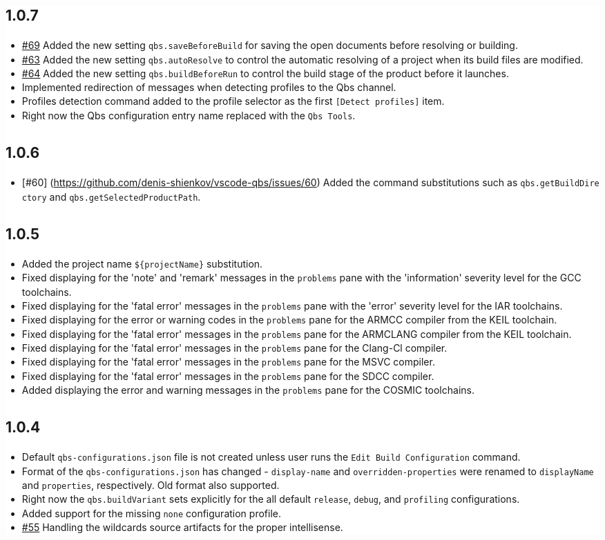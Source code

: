 ## 1.0.7

- [#69](https://github.com/denis-shienkov/vscode-qbs/issues/69)
Added the new setting `qbs.saveBeforeBuild` for saving the open
documents before resolving or building.
- [#63](https://github.com/denis-shienkov/vscode-qbs/issues/63)
Added the new setting `qbs.autoResolve` to control the automatic
resolving of a project when its build files are modified.
- [#64](https://github.com/denis-shienkov/vscode-qbs/issues/64)
Added the new setting `qbs.buildBeforeRun` to control the build
stage of the product before it launches.
- Implemented redirection of messages when detecting profiles to
the Qbs channel.
- Profiles detection command added to the profile selector as
the first `[Detect profiles]` item.
- Right now the Qbs configuration entry name replaced with the
`Qbs Tools`.

## 1.0.6

- [#60] (https://github.com/denis-shienkov/vscode-qbs/issues/60)
Added the command substitutions such as `qbs.getBuildDirectory`
and `qbs.getSelectedProductPath`.

## 1.0.5

- Added the project name `${projectName}` substitution.
- Fixed displaying for the 'note' and 'remark' messages in the `problems`
pane with the 'information' severity level for the GCC toolchains.
- Fixed displaying for the 'fatal error' messages in the `problems`
pane with the 'error' severity level for the IAR toolchains.
- Fixed displaying for the error or warning codes in the `problems`
pane for the ARMCC compiler from the KEIL toolchain.
- Fixed displaying for the 'fatal error' messages in the `problems`
pane for the ARMCLANG compiler from the KEIL toolchain.
- Fixed displaying for the 'fatal error' messages in the `problems`
pane for the Clang-Cl compiler.
- Fixed displaying for the 'fatal error' messages in the `problems`
pane for the MSVC compiler.
- Fixed displaying for the 'fatal error' messages in the `problems`
pane for the SDCC compiler.
- Added displaying the error and warning messages in the `problems`
pane for the COSMIC toolchains.

## 1.0.4
- Default `qbs-configurations.json` file is not created unless user runs
the `Edit Build Configuration` command.
- Format of the `qbs-configurations.json` has changed - `display-name` and
`overridden-properties` were renamed to `displayName` and `properties`,
  respectively. Old format also supported.
- Right now the `qbs.buildVariant` sets explicitly for the all default
`release`, `debug`, and `profiling` configurations.
- Added support for the missing `none` configuration profile.
- [#55](https://github.com/denis-shienkov/vscode-qbs/issues/55)
Handling the wildcards source artifacts for the proper intellisense.
